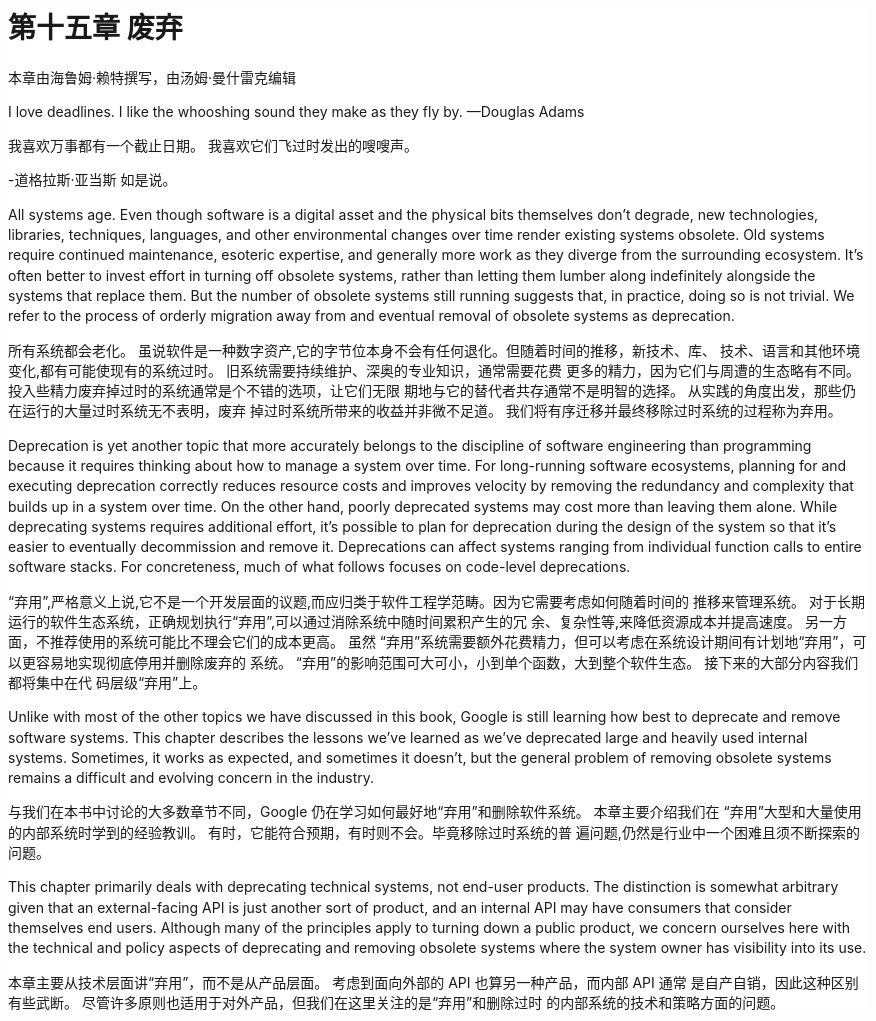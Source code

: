 # 第十五章 废弃

本章由海鲁姆·赖特撰写，由汤姆·曼什雷克编辑

I love deadlines. I like the whooshing sound they make as they fly by. —Douglas Adams

我喜欢万事都有一个截止日期。 我喜欢它们飞过时发出的嗖嗖声。

-道格拉斯·亚当斯 如是说。

All systems age. Even though software is a digital asset and the physical bits themselves don’t degrade, new technologies, libraries, techniques, languages, and other environmental changes over time render existing systems obsolete. Old systems require continued maintenance, esoteric expertise, and generally more work as they diverge from the surrounding ecosystem. It’s often better to invest effort in turning off obsolete systems, rather than letting them lumber along indefinitely alongside the systems that replace them. But the number of obsolete systems still running suggests that, in practice, doing so is not trivial. We refer to the process of orderly migration away from and eventual removal of obsolete systems as deprecation.

所有系统都会老化。 虽说软件是一种数字资产,它的字节位本身不会有任何退化。但随着时间的推移，新技术、库、 技术、语言和其他环境变化,都有可能使现有的系统过时。 旧系统需要持续维护、深奥的专业知识，通常需要花费 更多的精力，因为它们与周遭的生态略有不同。 投入些精力废弃掉过时的系统通常是个不错的选项，让它们无限 期地与它的替代者共存通常不是明智的选择。 从实践的角度出发，那些仍在运行的大量过时系统无不表明，废弃 掉过时系统所带来的收益并非微不足道。 我们将有序迁移并最终移除过时系统的过程称为弃用。

Deprecation is yet another topic that more accurately belongs to the discipline of software engineering than programming because it requires thinking about how to manage a system over time. For long-running software ecosystems, planning for and executing deprecation correctly reduces resource costs and improves velocity by removing the redundancy and complexity that builds up in a system over time. On the other hand, poorly deprecated systems may cost more than leaving them alone. While deprecating systems requires additional effort, it’s possible to plan for deprecation during the design of the system so that it’s easier to eventually decommission and remove it. Deprecations can affect systems ranging from individual function calls to entire software stacks. For concreteness, much of what follows focuses on code-level deprecations.

“弃用”,严格意义上说,它不是一个开发层面的议题,而应归类于软件工程学范畴。因为它需要考虑如何随着时间的 推移来管理系统。 对于长期运行的软件生态系统，正确规划执行“弃用”,可以通过消除系统中随时间累积产生的冗 余、复杂性等,来降低资源成本并提高速度。 另一方面，不推荐使用的系统可能比不理会它们的成本更高。 虽然 “弃用”系统需要额外花费精力，但可以考虑在系统设计期间有计划地“弃用”，可以更容易地实现彻底停用并删除废弃的 系统。 “弃用”的影响范围可大可小，小到单个函数，大到整个软件生态。 接下来的大部分内容我们都将集中在代 码层级“弃用”上。

Unlike with most of the other topics we have discussed in this book, Google is still learning how best to deprecate and remove software systems. This chapter describes the lessons we’ve learned as we’ve deprecated large and heavily used internal systems. Sometimes, it works as expected, and sometimes it doesn’t, but the general problem of removing obsolete systems remains a difficult and evolving concern in the industry.

与我们在本书中讨论的大多数章节不同，Google 仍在学习如何最好地“弃用”和删除软件系统。 本章主要介绍我们在 “弃用”大型和大量使用的内部系统时学到的经验教训。 有时，它能符合预期，有时则不会。毕竟移除过时系统的普 遍问题,仍然是行业中一个困难且须不断探索的问题。

This chapter primarily deals with deprecating technical systems, not end-user products. The distinction is somewhat arbitrary given that an external-facing API is just another sort of product, and an internal API may have consumers that consider themselves end users. Although many of the principles apply to turning down a public product, we concern ourselves here with the technical and policy aspects of deprecating and removing obsolete systems where the system owner has visibility into its use.

本章主要从技术层面讲“弃用”，而不是从产品层面。 考虑到面向外部的 API 也算另一种产品，而内部 API 通常 是自产自销，因此这种区别有些武断。 尽管许多原则也适用于对外产品，但我们在这里关注的是“弃用”和删除过时 的内部系统的技术和策略方面的问题。
